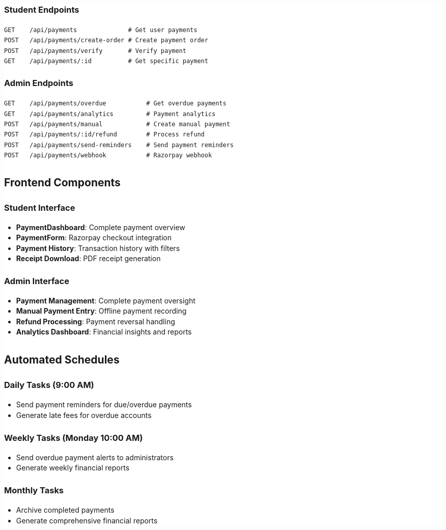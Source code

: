 ### Student Endpoints

```
GET    /api/payments              # Get user payments
POST   /api/payments/create-order # Create payment order
POST   /api/payments/verify       # Verify payment
GET    /api/payments/:id          # Get specific payment
```

### Admin Endpoints

```
GET    /api/payments/overdue           # Get overdue payments
GET    /api/payments/analytics         # Payment analytics
POST   /api/payments/manual            # Create manual payment
POST   /api/payments/:id/refund        # Process refund
POST   /api/payments/send-reminders    # Send payment reminders
POST   /api/payments/webhook           # Razorpay webhook
```

## Frontend Components

### Student Interface

- **PaymentDashboard**: Complete payment overview
- **PaymentForm**: Razorpay checkout integration
- **Payment History**: Transaction history with filters
- **Receipt Download**: PDF receipt generation

### Admin Interface

- **Payment Management**: Complete payment oversight
- **Manual Payment Entry**: Offline payment recording
- **Refund Processing**: Payment reversal handling
- **Analytics Dashboard**: Financial insights and reports

## Automated Schedules

### Daily Tasks (9:00 AM)

- Send payment reminders for due/overdue payments
- Generate late fees for overdue accounts

### Weekly Tasks (Monday 10:00 AM)

- Send overdue payment alerts to administrators
- Generate weekly financial reports

### Monthly Tasks

- Archive completed payments
- Generate comprehensive financial reports
